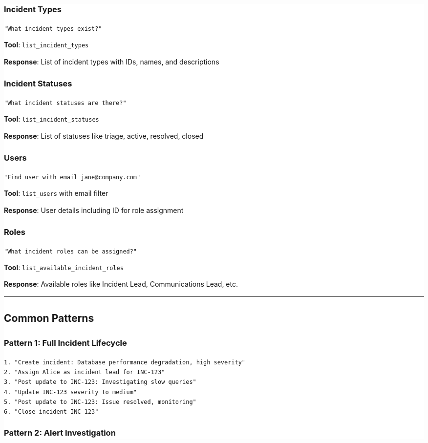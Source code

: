 ### Incident Types

```
"What incident types exist?"
```

**Tool**: `list_incident_types`

**Response**: List of incident types with IDs, names, and descriptions

### Incident Statuses

```
"What incident statuses are there?"
```

**Tool**: `list_incident_statuses`

**Response**: List of statuses like triage, active, resolved, closed

### Users

```
"Find user with email jane@company.com"
```

**Tool**: `list_users` with email filter

**Response**: User details including ID for role assignment

### Roles

```
"What incident roles can be assigned?"
```

**Tool**: `list_available_incident_roles`

**Response**: Available roles like Incident Lead, Communications Lead, etc.

---

## Common Patterns

### Pattern 1: Full Incident Lifecycle

```
1. "Create incident: Database performance degradation, high severity"
2. "Assign Alice as incident lead for INC-123"
3. "Post update to INC-123: Investigating slow queries"
4. "Update INC-123 severity to medium"
5. "Post update to INC-123: Issue resolved, monitoring"
6. "Close incident INC-123"
```

### Pattern 2: Alert Investigation
